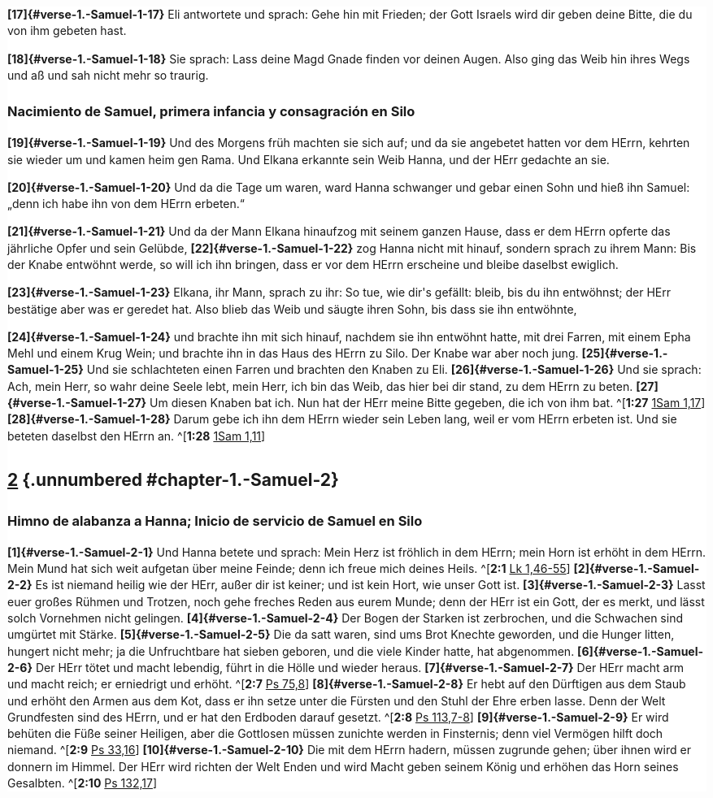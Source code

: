 
**[17]{#verse-1.-Samuel-1-17}** Eli antwortete und sprach: Gehe hin mit Frieden; der Gott Israels wird dir geben deine Bitte, die du von ihm gebeten hast. 

**[18]{#verse-1.-Samuel-1-18}** Sie sprach: Lass deine Magd Gnade finden vor deinen Augen. Also ging das Weib hin ihres Wegs und aß und sah nicht mehr so traurig. 

### Nacimiento de Samuel, primera infancia y consagración en Silo
**[19]{#verse-1.-Samuel-1-19}** Und des Morgens früh machten sie sich auf; und da sie angebetet hatten vor dem HErrn, kehrten sie wieder um und kamen heim gen Rama. Und Elkana erkannte sein Weib Hanna, und der HErr gedachte an sie. 

**[20]{#verse-1.-Samuel-1-20}** Und da die Tage um waren, ward Hanna schwanger und gebar einen Sohn und hieß ihn Samuel: „denn ich habe ihn von dem HErrn erbeten.“ 

**[21]{#verse-1.-Samuel-1-21}** Und da der Mann Elkana hinaufzog mit seinem ganzen Hause, dass er dem HErrn opferte das jährliche Opfer und sein Gelübde, **[22]{#verse-1.-Samuel-1-22}** zog Hanna nicht mit hinauf, sondern sprach zu ihrem Mann: Bis der Knabe entwöhnt werde, so will ich ihn bringen, dass er vor dem HErrn erscheine und bleibe daselbst ewiglich. 

**[23]{#verse-1.-Samuel-1-23}** Elkana, ihr Mann, sprach zu ihr: So tue, wie dir's gefällt: bleib, bis du ihn entwöhnst; der HErr bestätige aber was er geredet hat. Also blieb das Weib und säugte ihren Sohn, bis dass sie ihn entwöhnte, 

**[24]{#verse-1.-Samuel-1-24}** und brachte ihn mit sich hinauf, nachdem sie ihn entwöhnt hatte, mit drei Farren, mit einem Epha Mehl und einem Krug Wein; und brachte ihn in das Haus des HErrn zu Silo. Der Knabe war aber noch jung. **[25]{#verse-1.-Samuel-1-25}** Und sie schlachteten einen Farren und brachten den Knaben zu Eli. **[26]{#verse-1.-Samuel-1-26}** Und sie sprach: Ach, mein Herr, so wahr deine Seele lebt, mein Herr, ich bin das Weib, das hier bei dir stand, zu dem HErrn zu beten. **[27]{#verse-1.-Samuel-1-27}** Um diesen Knaben bat ich. Nun hat der HErr meine Bitte gegeben, die ich von ihm bat. ^[**1:27** [1Sam 1,17](ch009.xhtml#verse-1-Samuel-1-17)] **[28]{#verse-1.-Samuel-1-28}** Darum gebe ich ihn dem HErrn wieder sein Leben lang, weil er vom HErrn erbeten ist. Und sie beteten daselbst den HErrn an. ^[**1:28** [1Sam 1,11](ch009.xhtml#verse-1-Samuel-1-11)] 
 

## [2](#book-1.-Samuel) {.unnumbered #chapter-1.-Samuel-2}
### Himno de alabanza a Hanna; Inicio de servicio de Samuel en Silo
**[1]{#verse-1.-Samuel-2-1}** Und Hanna betete und sprach: Mein Herz ist fröhlich in dem HErrn; mein Horn ist erhöht in dem HErrn. Mein Mund hat sich weit aufgetan über meine Feinde; denn ich freue mich deines Heils. ^[**2:1** [Lk 1,46-55](ch042.xhtml#verse-Lukas-1-46)] **[2]{#verse-1.-Samuel-2-2}** Es ist niemand heilig wie der HErr, außer dir ist keiner; und ist kein Hort, wie unser Gott ist. **[3]{#verse-1.-Samuel-2-3}** Lasst euer großes Rühmen und Trotzen, noch gehe freches Reden aus eurem Munde; denn der HErr ist ein Gott, der es merkt, und lässt solch Vornehmen nicht gelingen. **[4]{#verse-1.-Samuel-2-4}** Der Bogen der Starken ist zerbrochen, und die Schwachen sind umgürtet mit Stärke. **[5]{#verse-1.-Samuel-2-5}** Die da satt waren, sind ums Brot Knechte geworden, und die Hunger litten, hungert nicht mehr; ja die Unfruchtbare hat sieben geboren, und die viele Kinder hatte, hat abgenommen. **[6]{#verse-1.-Samuel-2-6}** Der HErr tötet und macht lebendig, führt in die Hölle und wieder heraus. **[7]{#verse-1.-Samuel-2-7}** Der HErr macht arm und macht reich; er erniedrigt und erhöht. ^[**2:7** [Ps 75,8](ch019.xhtml#verse-Psalm-75-8)] **[8]{#verse-1.-Samuel-2-8}** Er hebt auf den Dürftigen aus dem Staub und erhöht den Armen aus dem Kot, dass er ihn setze unter die Fürsten und den Stuhl der Ehre erben lasse. Denn der Welt Grundfesten sind des HErrn, und er hat den Erdboden darauf gesetzt. ^[**2:8** [Ps 113,7-8](ch019.xhtml#verse-Psalm-113-7)] **[9]{#verse-1.-Samuel-2-9}** Er wird behüten die Füße seiner Heiligen, aber die Gottlosen müssen zunichte werden in Finsternis; denn viel Vermögen hilft doch niemand. ^[**2:9** [Ps 33,16](ch019.xhtml#verse-Psalm-33-16)] **[10]{#verse-1.-Samuel-2-10}** Die mit dem HErrn hadern, müssen zugrunde gehen; über ihnen wird er donnern im Himmel. Der HErr wird richten der Welt Enden und wird Macht geben seinem König und erhöhen das Horn seines Gesalbten. ^[**2:10** [Ps 132,17](ch019.xhtml#verse-Psalm-132-17)] 
    